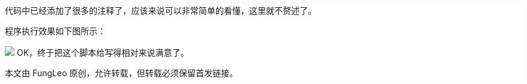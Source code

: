 代码中已经添加了很多的注释了，应该来说可以非常简单的看懂，这里就不赘述了。

程序执行效果如下图所示：

![](https://raw.githubusercontent.com/fengcms/articles/master/image/17/0a3c773714b317079725896cd01e33.png)
OK，终于把这个脚本给写得相对来说满意了。

本文由 FungLeo 原创，允许转载，但转载必须保留首发链接。

